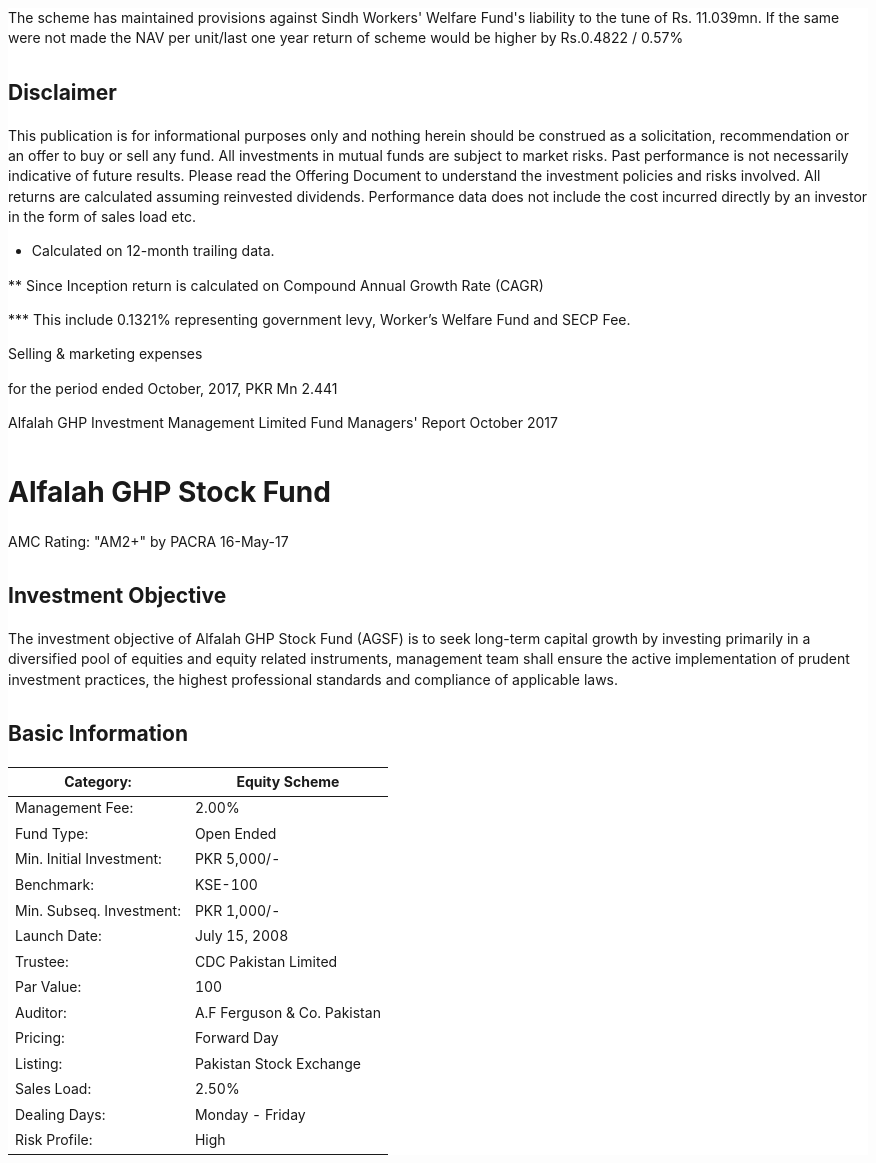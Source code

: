 The scheme has maintained provisions against Sindh Workers' Welfare Fund's liability to the tune of Rs. 11.039mn. If the same were not made the NAV per unit/last one year return of scheme would be higher by Rs.0.4822 / 0.57%

## Disclaimer

This publication is for informational purposes only and nothing herein should be construed as a solicitation, recommendation or an offer to buy or sell any fund. All investments in mutual funds are subject to market risks. Past performance is not necessarily indicative of future results. Please read the Offering Document to understand the investment policies and risks involved. All returns are calculated assuming reinvested dividends. Performance data does not include the cost incurred directly by an investor in the form of sales load etc.

- Calculated on 12-month trailing data.

\*\* Since Inception return is calculated on Compound Annual Growth Rate (CAGR)

\*\*\* This include 0.1321% representing government levy, Worker’s Welfare Fund and SECP Fee.

Selling & marketing expenses

for the period ended October, 2017, PKR Mn 2.441

Alfalah GHP Investment Management Limited Fund Managers' Report October 2017

# Alfalah GHP Stock Fund

AMC Rating: "AM2+" by PACRA 16-May-17

## Investment Objective

The investment objective of Alfalah GHP Stock Fund (AGSF) is to seek long-term capital growth by investing primarily in a diversified pool of equities and equity related instruments, management team shall ensure the active implementation of prudent investment practices, the highest professional standards and compliance of applicable laws.

## Basic Information

| Category:                | Equity Scheme               |
| ------------------------ | --------------------------- |
| Management Fee:          | 2.00%                       |
| Fund Type:               | Open Ended                  |
| Min. Initial Investment: | PKR 5,000/-                 |
| Benchmark:               | KSE-100                     |
| Min. Subseq. Investment: | PKR 1,000/-                 |
| Launch Date:             | July 15, 2008               |
| Trustee:                 | CDC Pakistan Limited        |
| Par Value:               | 100                         |
| Auditor:                 | A.F Ferguson & Co. Pakistan |
| Pricing:                 | Forward Day                 |
| Listing:                 | Pakistan Stock Exchange     |
| Sales Load:              | 2.50%                       |
| Dealing Days:            | Monday - Friday             |
| Risk Profile:            | High                        |